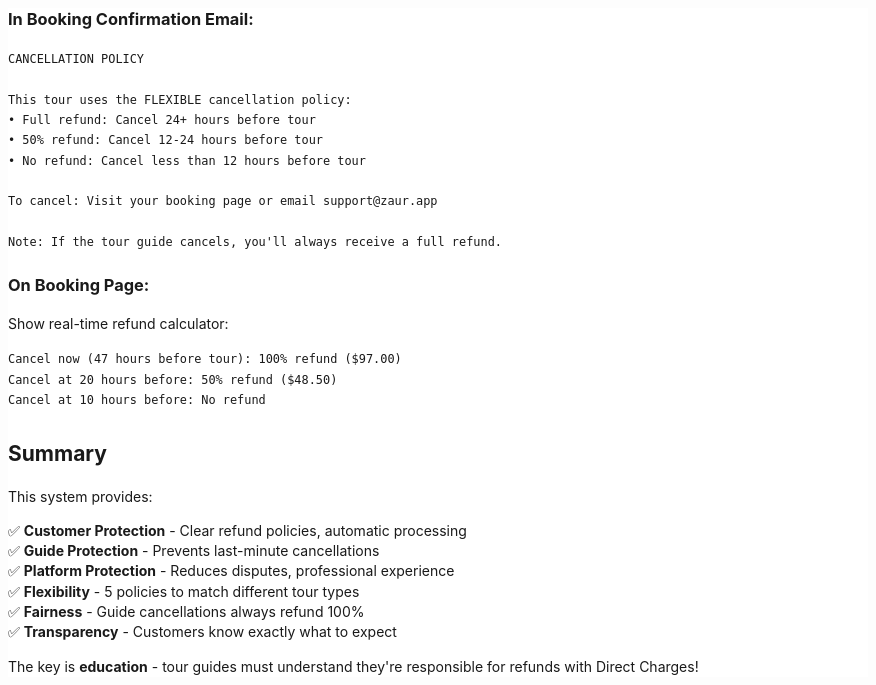 ### In Booking Confirmation Email:
```
CANCELLATION POLICY

This tour uses the FLEXIBLE cancellation policy:
• Full refund: Cancel 24+ hours before tour
• 50% refund: Cancel 12-24 hours before tour  
• No refund: Cancel less than 12 hours before tour

To cancel: Visit your booking page or email support@zaur.app

Note: If the tour guide cancels, you'll always receive a full refund.
```

### On Booking Page:
Show real-time refund calculator:
```
Cancel now (47 hours before tour): 100% refund ($97.00)
Cancel at 20 hours before: 50% refund ($48.50)
Cancel at 10 hours before: No refund
```

## Summary

This system provides:

✅ **Customer Protection** - Clear refund policies, automatic processing  
✅ **Guide Protection** - Prevents last-minute cancellations  
✅ **Platform Protection** - Reduces disputes, professional experience  
✅ **Flexibility** - 5 policies to match different tour types  
✅ **Fairness** - Guide cancellations always refund 100%  
✅ **Transparency** - Customers know exactly what to expect

The key is **education** - tour guides must understand they're responsible for refunds with Direct Charges!

